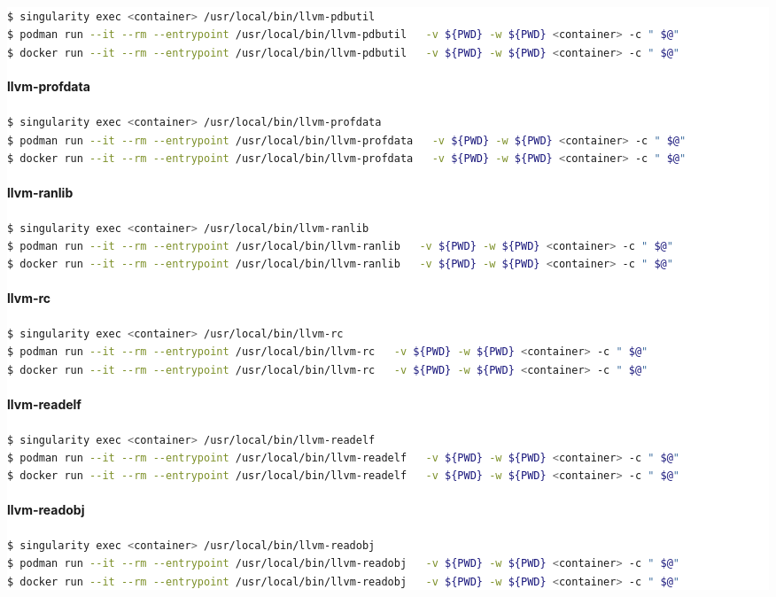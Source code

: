 ```bash
$ singularity exec <container> /usr/local/bin/llvm-pdbutil
$ podman run --it --rm --entrypoint /usr/local/bin/llvm-pdbutil   -v ${PWD} -w ${PWD} <container> -c " $@"
$ docker run --it --rm --entrypoint /usr/local/bin/llvm-pdbutil   -v ${PWD} -w ${PWD} <container> -c " $@"
```


#### llvm-profdata

```bash
$ singularity exec <container> /usr/local/bin/llvm-profdata
$ podman run --it --rm --entrypoint /usr/local/bin/llvm-profdata   -v ${PWD} -w ${PWD} <container> -c " $@"
$ docker run --it --rm --entrypoint /usr/local/bin/llvm-profdata   -v ${PWD} -w ${PWD} <container> -c " $@"
```


#### llvm-ranlib

```bash
$ singularity exec <container> /usr/local/bin/llvm-ranlib
$ podman run --it --rm --entrypoint /usr/local/bin/llvm-ranlib   -v ${PWD} -w ${PWD} <container> -c " $@"
$ docker run --it --rm --entrypoint /usr/local/bin/llvm-ranlib   -v ${PWD} -w ${PWD} <container> -c " $@"
```


#### llvm-rc

```bash
$ singularity exec <container> /usr/local/bin/llvm-rc
$ podman run --it --rm --entrypoint /usr/local/bin/llvm-rc   -v ${PWD} -w ${PWD} <container> -c " $@"
$ docker run --it --rm --entrypoint /usr/local/bin/llvm-rc   -v ${PWD} -w ${PWD} <container> -c " $@"
```


#### llvm-readelf

```bash
$ singularity exec <container> /usr/local/bin/llvm-readelf
$ podman run --it --rm --entrypoint /usr/local/bin/llvm-readelf   -v ${PWD} -w ${PWD} <container> -c " $@"
$ docker run --it --rm --entrypoint /usr/local/bin/llvm-readelf   -v ${PWD} -w ${PWD} <container> -c " $@"
```


#### llvm-readobj

```bash
$ singularity exec <container> /usr/local/bin/llvm-readobj
$ podman run --it --rm --entrypoint /usr/local/bin/llvm-readobj   -v ${PWD} -w ${PWD} <container> -c " $@"
$ docker run --it --rm --entrypoint /usr/local/bin/llvm-readobj   -v ${PWD} -w ${PWD} <container> -c " $@"
```
